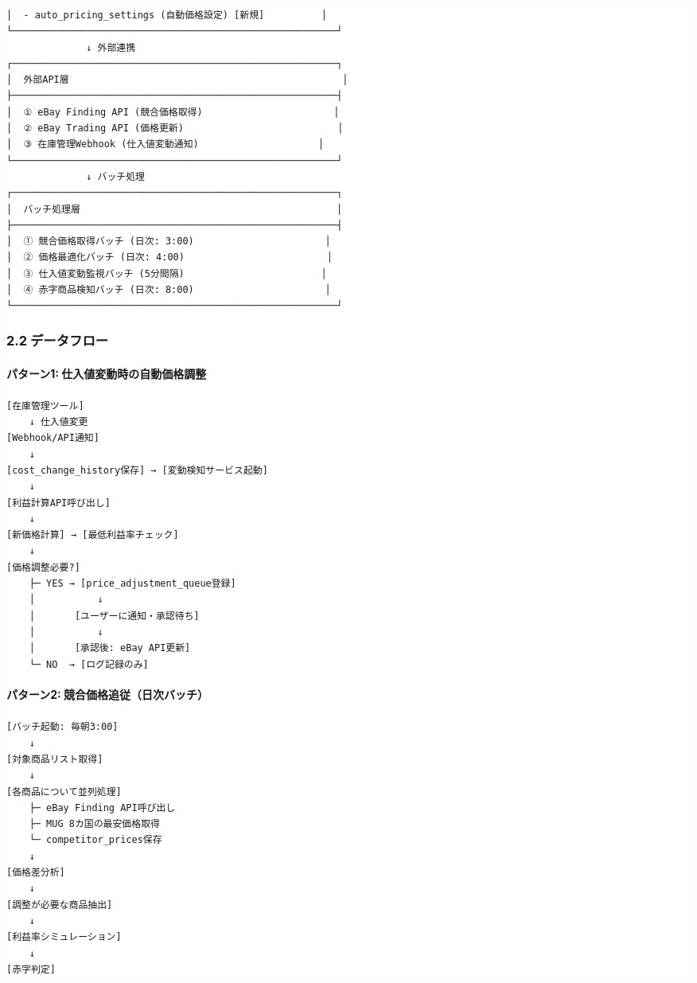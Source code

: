 ```
│  - auto_pricing_settings (自動価格設定) [新規]          │
└─────────────────────────────────────────────────────────┘
              ↓ 外部連携
┌─────────────────────────────────────────────────────────┐
│  外部API層                                                │
├─────────────────────────────────────────────────────────┤
│  ① eBay Finding API (競合価格取得)                       │
│  ② eBay Trading API (価格更新)                           │
│  ③ 在庫管理Webhook (仕入値変動通知)                     │
└─────────────────────────────────────────────────────────┘
              ↓ バッチ処理
┌─────────────────────────────────────────────────────────┐
│  バッチ処理層                                             │
├─────────────────────────────────────────────────────────┤
│  ① 競合価格取得バッチ (日次: 3:00)                       │
│  ② 価格最適化バッチ (日次: 4:00)                         │
│  ③ 仕入値変動監視バッチ (5分間隔)                        │
│  ④ 赤字商品検知バッチ (日次: 8:00)                       │
└─────────────────────────────────────────────────────────┘
```

### 2.2 データフロー

#### パターン1: 仕入値変動時の自動価格調整

```
[在庫管理ツール]
    ↓ 仕入値変更
[Webhook/API通知]
    ↓
[cost_change_history保存] → [変動検知サービス起動]
    ↓
[利益計算API呼び出し]
    ↓
[新価格計算] → [最低利益率チェック]
    ↓
[価格調整必要?]
    ├─ YES → [price_adjustment_queue登録]
    │           ↓
    │       [ユーザーに通知・承認待ち]
    │           ↓
    │       [承認後: eBay API更新]
    └─ NO  → [ログ記録のみ]
```

#### パターン2: 競合価格追従（日次バッチ）

```
[バッチ起動: 毎朝3:00]
    ↓
[対象商品リスト取得]
    ↓
[各商品について並列処理]
    ├─ eBay Finding API呼び出し
    ├─ MUG 8カ国の最安価格取得
    └─ competitor_prices保存
    ↓
[価格差分析]
    ↓
[調整が必要な商品抽出]
    ↓
[利益率シミュレーション]
    ↓
[赤字判定]
```